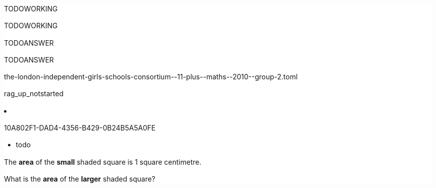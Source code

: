 </div>
<div class='workings'>
<div class='working'>

TODOWORKING

</div>
<div class='working'>

TODOWORKING

</div>
</div>
<div class='answers'>
<div class='answer'>

TODOANSWER

</div>
<div class='answer'>

TODOANSWER

</div>
</div>

<div class='papername'>
<p>the-london-independent-girls-schools-consortium--11-plus--maths--2010--group-2.toml</p>
</div>
<div class='rag'>
<p>rag_up_notstarted</p>
</div>
</div>
</li>
<li>
<div class='question_envelope rag_up_notstarted question'>
<div class='uuid'>
<p>10A802F1-DAD4-4356-B429-0B24B5A5A0FE</p>
</div>
<div class='topics'>
<ul>
<li>
todo
</li>
</ul>
</div>
<div class='question question'>

The **area** of the **small** shaded square is $1 \ \text{square centimetre}$.

What is the **area** of the **larger** shaded square?
